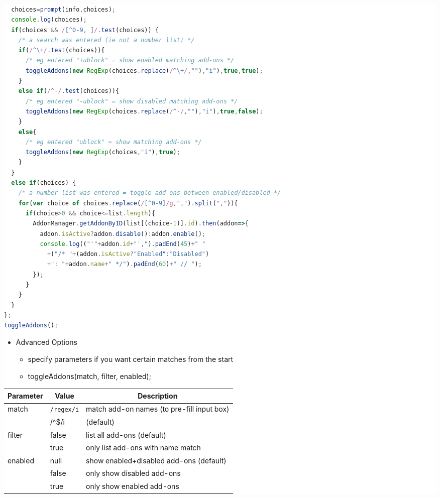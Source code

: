 ```javascript
  choices=prompt(info,choices);
  console.log(choices);
  if(choices && /[^0-9, ]/.test(choices)) {
    /* a search was entered (ie not a number list) */
    if(/^\+/.test(choices)){
      /* eg entered "+ublock" = show enabled matching add-ons */
      toggleAddons(new RegExp(choices.replace(/^\+/,""),"i"),true,true);
    }
    else if(/^-/.test(choices)){
      /* eg entered "-ublock" = show disabled matching add-ons */
      toggleAddons(new RegExp(choices.replace(/^-/,""),"i"),true,false);
    }
    else{
      /* eg entered "ublock" = show matching add-ons */
      toggleAddons(new RegExp(choices,"i"),true);
    }
  }
  else if(choices) {
    /* a number list was entered = toggle add-ons between enabled/disabled */
    for(var choice of choices.replace(/[^0-9]/g,",").split(",")){
      if(choice>0 && choice<=list.length){
        AddonManager.getAddonByID(list[(choice-1)].id).then(addon=>{
          addon.isActive?addon.disable():addon.enable();
          console.log(("'"+addon.id+"',").padEnd(45)+" "
            +("/* "+(addon.isActive?"Enabled":"Disabled")
            +": "+addon.name+" */").padEnd(60)+" // ");
        });
      }
    }
  }
};
toggleAddons();
```

- Advanced Options
  
     - specify parameters if you want certain matches from the start
  
     - toggleAddons(match, filter, enabled);

| Parameter | Value      | Description                                |
| --------- | ---------- | ------------------------------------------ |
| match     | `/regex/i` | match add-on names (to pre-fill input box) |
|           | /^$/i      | (default)                                  |
| filter    | false      | list all add-ons (default)                 |
|           | true       | only list  add-ons with name match         |
| enabled   | null       | show enabled+disabled add-ons (default)    |
|           | false      | only show disabled add-ons                 |
|           | true       | only show enabled add-ons                  |
